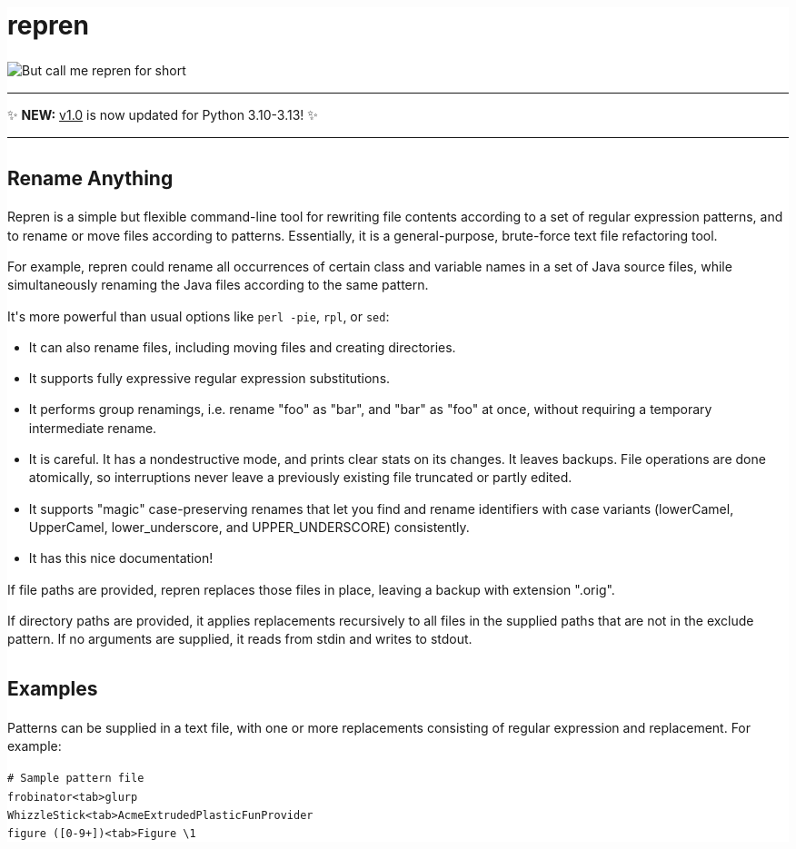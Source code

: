 # repren

![But call me repren for short](https://github.com/jlevy/repren/blob/master/images/awkward-150.jpg)

* * *

✨ **NEW:** [v1.0](https://github.com/jlevy/repren/releases/tag/1.0.1) is now updated
for Python 3.10-3.13! ✨

* * *


## Rename Anything

Repren is a simple but flexible command-line tool for rewriting file contents according
to a set of regular expression patterns, and to rename or move files according to
patterns. Essentially, it is a general-purpose, brute-force text file refactoring tool.

For example, repren could rename all occurrences of certain class and variable names in
a set of Java source files, while simultaneously renaming the Java files according to
the same pattern.

It's more powerful than usual options like `perl -pie`, `rpl`, or `sed`:

- It can also rename files, including moving files and creating directories.

- It supports fully expressive regular expression substitutions.

- It performs group renamings, i.e. rename "foo" as "bar", and "bar" as "foo" at once,
  without requiring a temporary intermediate rename.

- It is careful. It has a nondestructive mode, and prints clear stats on its changes.
  It leaves backups. File operations are done atomically, so interruptions never leave a
  previously existing file truncated or partly edited.

- It supports "magic" case-preserving renames that let you find and rename identifiers
  with case variants (lowerCamel, UpperCamel, lower_underscore, and UPPER_UNDERSCORE)
  consistently.

- It has this nice documentation!

If file paths are provided, repren replaces those files in place, leaving a backup with
extension ".orig".

If directory paths are provided, it applies replacements recursively to all files in the
supplied paths that are not in the exclude pattern.
If no arguments are supplied, it reads from stdin and writes to stdout.

## Examples

Patterns can be supplied in a text file, with one or more replacements consisting of
regular expression and replacement.
For example:

```
# Sample pattern file
frobinator<tab>glurp
WhizzleStick<tab>AcmeExtrudedPlasticFunProvider
figure ([0-9+])<tab>Figure \1
```
